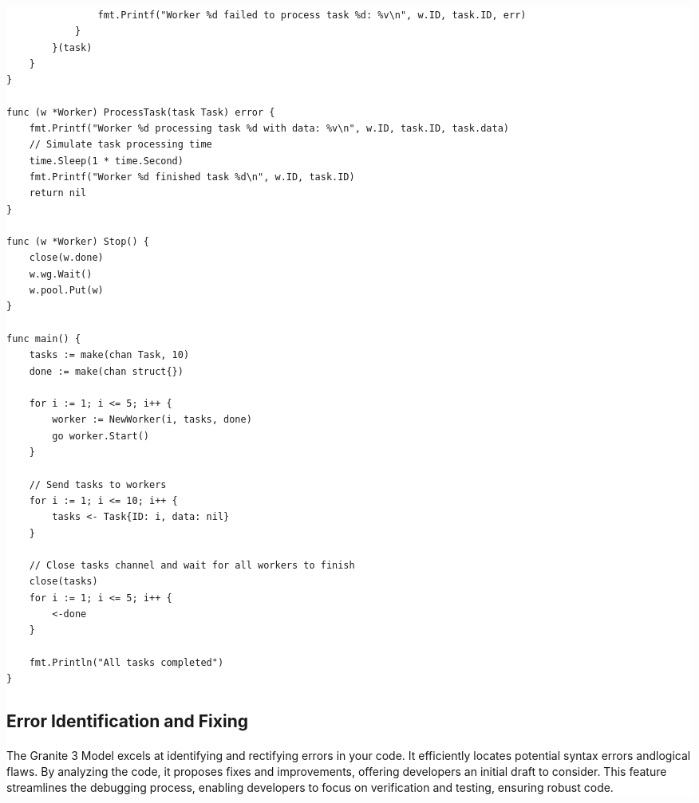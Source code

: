```golang
				fmt.Printf("Worker %d failed to process task %d: %v\n", w.ID, task.ID, err)
			}
		}(task)
	}
}

func (w *Worker) ProcessTask(task Task) error {
	fmt.Printf("Worker %d processing task %d with data: %v\n", w.ID, task.ID, task.data)
	// Simulate task processing time
	time.Sleep(1 * time.Second)
	fmt.Printf("Worker %d finished task %d\n", w.ID, task.ID)
	return nil
}

func (w *Worker) Stop() {
	close(w.done)
	w.wg.Wait()
	w.pool.Put(w)
}

func main() {
	tasks := make(chan Task, 10)
	done := make(chan struct{})

	for i := 1; i <= 5; i++ {
		worker := NewWorker(i, tasks, done)
		go worker.Start()
	}

	// Send tasks to workers
	for i := 1; i <= 10; i++ {
		tasks <- Task{ID: i, data: nil}
	}

	// Close tasks channel and wait for all workers to finish
	close(tasks)
	for i := 1; i <= 5; i++ {
		<-done
	}

	fmt.Println("All tasks completed")
}
```

## Error Identification and Fixing

The Granite 3 Model excels at identifying and rectifying errors in your code. It efficiently locates potential syntax errors andlogical flaws. By analyzing the code, it proposes fixes and improvements, offering developers an initial draft to consider. This feature streamlines the debugging process, enabling developers to focus on verification and testing, ensuring robust code.
